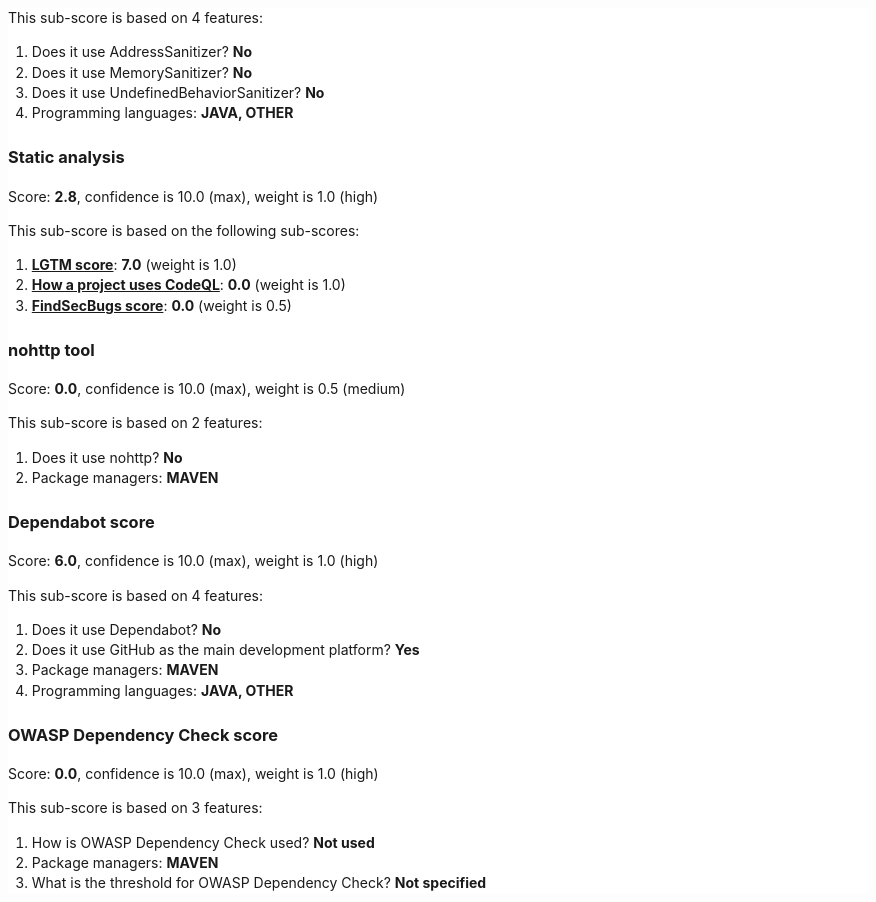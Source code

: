 This sub-score is based on 4 features:

1.  Does it use AddressSanitizer? **No**
1.  Does it use MemorySanitizer? **No**
1.  Does it use UndefinedBehaviorSanitizer? **No**
1.  Programming languages: **JAVA, OTHER**

### Static analysis

Score: **2.8**, confidence is 10.0 (max), weight is 1.0 (high)





This sub-score is based on the following sub-scores:

1.  **[LGTM score](#lgtm-score)**: **7.0** (weight is 1.0)
1.  **[How a project uses CodeQL](#how-a-project-uses-codeql)**: **0.0** (weight is 1.0)
1.  **[FindSecBugs score](#findsecbugs-score)**: **0.0** (weight is 0.5)


### nohttp tool

Score: **0.0**, confidence is 10.0 (max), weight is 0.5 (medium)





This sub-score is based on 2 features:

1.  Does it use nohttp? **No**
1.  Package managers: **MAVEN**

### Dependabot score

Score: **6.0**, confidence is 10.0 (max), weight is 1.0 (high)





This sub-score is based on 4 features:

1.  Does it use Dependabot? **No**
1.  Does it use GitHub as the main development platform? **Yes**
1.  Package managers: **MAVEN**
1.  Programming languages: **JAVA, OTHER**

### OWASP Dependency Check score

Score: **0.0**, confidence is 10.0 (max), weight is 1.0 (high)





This sub-score is based on 3 features:

1.  How is OWASP Dependency Check used? **Not used**
1.  Package managers: **MAVEN**
1.  What is the threshold for OWASP Dependency Check? **Not specified**
